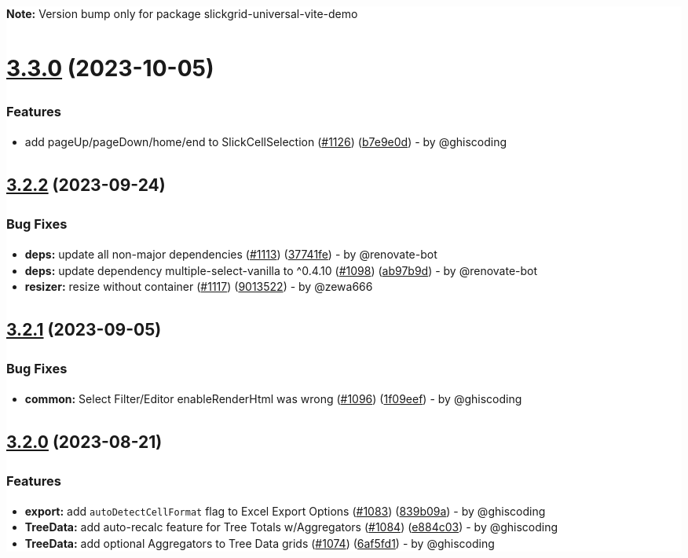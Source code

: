 **Note:** Version bump only for package slickgrid-universal-vite-demo

# [3.3.0](https://github.com/ghiscoding/slickgrid-universal/compare/v3.2.2...v3.3.0) (2023-10-05)

### Features

* add pageUp/pageDown/home/end to SlickCellSelection ([#1126](https://github.com/ghiscoding/slickgrid-universal/issues/1126)) ([b7e9e0d](https://github.com/ghiscoding/slickgrid-universal/commit/b7e9e0db9fde184c76cb835858d195ad28657b05)) - by @ghiscoding

## [3.2.2](https://github.com/ghiscoding/slickgrid-universal/compare/v3.2.1...v3.2.2) (2023-09-24)

### Bug Fixes

* **deps:** update all non-major dependencies ([#1113](https://github.com/ghiscoding/slickgrid-universal/issues/1113)) ([37741fe](https://github.com/ghiscoding/slickgrid-universal/commit/37741fe572e866ca5e1c7c53280eb9a1a2da6518)) - by @renovate-bot
* **deps:** update dependency multiple-select-vanilla to ^0.4.10 ([#1098](https://github.com/ghiscoding/slickgrid-universal/issues/1098)) ([ab97b9d](https://github.com/ghiscoding/slickgrid-universal/commit/ab97b9df3205f1a55f69f3722d276c8c71d8fd29)) - by @renovate-bot
* **resizer:** resize without container ([#1117](https://github.com/ghiscoding/slickgrid-universal/issues/1117)) ([9013522](https://github.com/ghiscoding/slickgrid-universal/commit/90135223130dacfdd376b56d4cf49437328b08ae)) - by @zewa666

## [3.2.1](https://github.com/ghiscoding/slickgrid-universal/compare/v3.2.0...v3.2.1) (2023-09-05)

### Bug Fixes

* **common:** Select Filter/Editor enableRenderHtml was wrong ([#1096](https://github.com/ghiscoding/slickgrid-universal/issues/1096)) ([1f09eef](https://github.com/ghiscoding/slickgrid-universal/commit/1f09eefaf2dbb13434fd90b54b5361ef9f08116c)) - by @ghiscoding

## [3.2.0](https://github.com/ghiscoding/slickgrid-universal/compare/v3.1.0...v3.2.0) (2023-08-21)

### Features

* **export:** add `autoDetectCellFormat` flag to Excel Export Options ([#1083](https://github.com/ghiscoding/slickgrid-universal/issues/1083)) ([839b09a](https://github.com/ghiscoding/slickgrid-universal/commit/839b09a10ceba889bc96a7f229f58412a6d5649c)) - by @ghiscoding
* **TreeData:** add auto-recalc feature for Tree Totals w/Aggregators ([#1084](https://github.com/ghiscoding/slickgrid-universal/issues/1084)) ([e884c03](https://github.com/ghiscoding/slickgrid-universal/commit/e884c0356595c161b746ca370efa4bd74088c458)) - by @ghiscoding
* **TreeData:** add optional Aggregators to Tree Data grids  ([#1074](https://github.com/ghiscoding/slickgrid-universal/issues/1074)) ([6af5fd1](https://github.com/ghiscoding/slickgrid-universal/commit/6af5fd17b582834b24655b06c34c634a99c93c6e)) - by @ghiscoding

